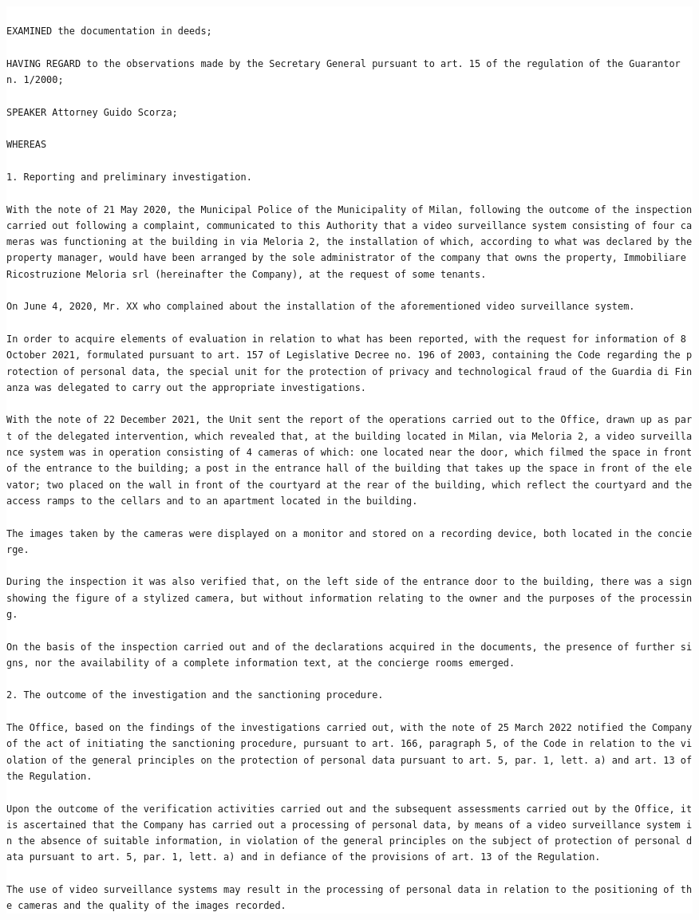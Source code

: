 ```

EXAMINED the documentation in deeds;

HAVING REGARD to the observations made by the Secretary General pursuant to art. 15 of the regulation of the Guarantor n. 1/2000;

SPEAKER Attorney Guido Scorza;

WHEREAS

1. Reporting and preliminary investigation.

With the note of 21 May 2020, the Municipal Police of the Municipality of Milan, following the outcome of the inspection carried out following a complaint, communicated to this Authority that a video surveillance system consisting of four cameras was functioning at the building in via Meloria 2, the installation of which, according to what was declared by the property manager, would have been arranged by the sole administrator of the company that owns the property, Immobiliare Ricostruzione Meloria srl (hereinafter the Company), at the request of some tenants.

On June 4, 2020, Mr. XX who complained about the installation of the aforementioned video surveillance system.

In order to acquire elements of evaluation in relation to what has been reported, with the request for information of 8 October 2021, formulated pursuant to art. 157 of Legislative Decree no. 196 of 2003, containing the Code regarding the protection of personal data, the special unit for the protection of privacy and technological fraud of the Guardia di Finanza was delegated to carry out the appropriate investigations.

With the note of 22 December 2021, the Unit sent the report of the operations carried out to the Office, drawn up as part of the delegated intervention, which revealed that, at the building located in Milan, via Meloria 2, a video surveillance system was in operation consisting of 4 cameras of which: one located near the door, which filmed the space in front of the entrance to the building; a post in the entrance hall of the building that takes up the space in front of the elevator; two placed on the wall in front of the courtyard at the rear of the building, which reflect the courtyard and the access ramps to the cellars and to an apartment located in the building.

The images taken by the cameras were displayed on a monitor and stored on a recording device, both located in the concierge.

During the inspection it was also verified that, on the left side of the entrance door to the building, there was a sign showing the figure of a stylized camera, but without information relating to the owner and the purposes of the processing.

On the basis of the inspection carried out and of the declarations acquired in the documents, the presence of further signs, nor the availability of a complete information text, at the concierge rooms emerged.

2. The outcome of the investigation and the sanctioning procedure.

The Office, based on the findings of the investigations carried out, with the note of 25 March 2022 notified the Company of the act of initiating the sanctioning procedure, pursuant to art. 166, paragraph 5, of the Code in relation to the violation of the general principles on the protection of personal data pursuant to art. 5, par. 1, lett. a) and art. 13 of the Regulation.

Upon the outcome of the verification activities carried out and the subsequent assessments carried out by the Office, it is ascertained that the Company has carried out a processing of personal data, by means of a video surveillance system in the absence of suitable information, in violation of the general principles on the subject of protection of personal data pursuant to art. 5, par. 1, lett. a) and in defiance of the provisions of art. 13 of the Regulation.

The use of video surveillance systems may result in the processing of personal data in relation to the positioning of the cameras and the quality of the images recorded.

```
